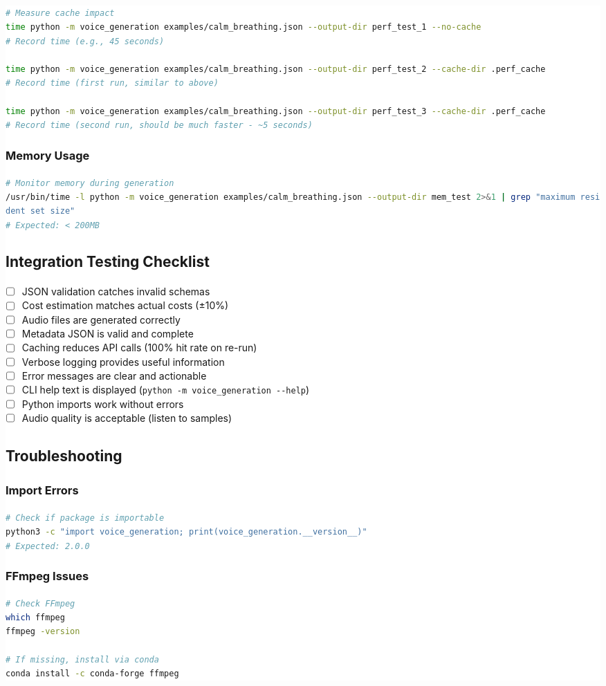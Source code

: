 ```bash
# Measure cache impact
time python -m voice_generation examples/calm_breathing.json --output-dir perf_test_1 --no-cache
# Record time (e.g., 45 seconds)

time python -m voice_generation examples/calm_breathing.json --output-dir perf_test_2 --cache-dir .perf_cache
# Record time (first run, similar to above)

time python -m voice_generation examples/calm_breathing.json --output-dir perf_test_3 --cache-dir .perf_cache
# Record time (second run, should be much faster - ~5 seconds)
```

### Memory Usage

```bash
# Monitor memory during generation
/usr/bin/time -l python -m voice_generation examples/calm_breathing.json --output-dir mem_test 2>&1 | grep "maximum resident set size"
# Expected: < 200MB
```

## Integration Testing Checklist

- [ ] JSON validation catches invalid schemas
- [ ] Cost estimation matches actual costs (±10%)
- [ ] Audio files are generated correctly
- [ ] Metadata JSON is valid and complete
- [ ] Caching reduces API calls (100% hit rate on re-run)
- [ ] Verbose logging provides useful information
- [ ] Error messages are clear and actionable
- [ ] CLI help text is displayed (`python -m voice_generation --help`)
- [ ] Python imports work without errors
- [ ] Audio quality is acceptable (listen to samples)

## Troubleshooting

### Import Errors

```bash
# Check if package is importable
python3 -c "import voice_generation; print(voice_generation.__version__)"
# Expected: 2.0.0
```

### FFmpeg Issues

```bash
# Check FFmpeg
which ffmpeg
ffmpeg -version

# If missing, install via conda
conda install -c conda-forge ffmpeg
```
